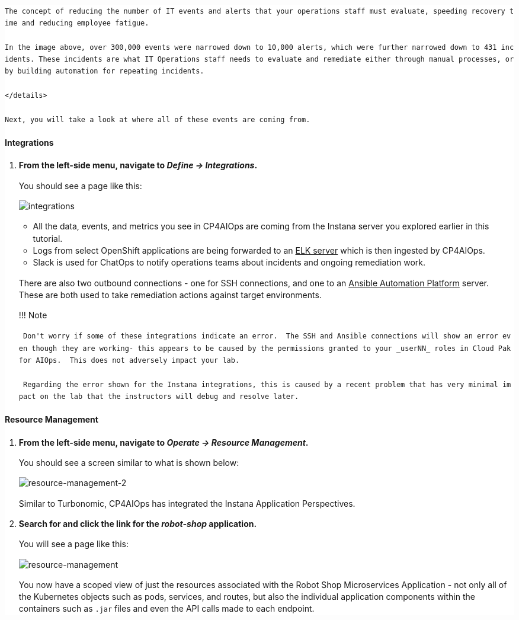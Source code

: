     The concept of reducing the number of IT events and alerts that your operations staff must evaluate, speeding recovery time and reducing employee fatigue.

    In the image above, over 300,000 events were narrowed down to 10,000 alerts, which were further narrowed down to 431 incidents. These incidents are what IT Operations staff needs to evaluate and remediate either through manual processes, or by building automation for repeating incidents.

    </details>

    Next, you will take a look at where all of these events are coming from.

#### Integrations

1. **From the left-side menu, navigate to _Define -> Integrations_.**

    You should see a page like this:

    ![integrations](integrations.png)

    - All the data, events, and metrics you see in CP4AIOps are coming from the Instana server you explored earlier in this tutorial. 
    - Logs from select OpenShift applications are being forwarded to an [ELK server](https://www.elastic.co/elastic-stack) which is then ingested by CP4AIOps.
    - Slack is used for ChatOps to notify operations teams about incidents and ongoing remediation work.

    There are also two outbound connections - one for SSH connections, and one to an [Ansible Automation Platform](https://www.redhat.com/en/technologies/management/ansible) server. These are both used to take remediation actions against target environments.

    !!! Note

        Don't worry if some of these integrations indicate an error.  The SSH and Ansible connections will show an error even though they are working- this appears to be caused by the permissions granted to your _userNN_ roles in Cloud Pak for AIOps.  This does not adversely impact your lab.

        Regarding the error shown for the Instana integrations, this is caused by a recent problem that has very minimal impact on the lab that the instructors will debug and resolve later.  
    
#### Resource Management

1. **From the left-side menu, navigate to _Operate -> Resource Management_.**

    You should see a screen similar to what is shown below:

    ![resource-management-2](resource-management-2.png)

    Similar to Turbonomic, CP4AIOps has integrated the Instana Application Perspectives.

2.  **Search for and click the link for the _robot-shop_ application.**

    You will see a page like this:

    ![resource-management](resource-management.png)

    You now have a scoped view of just the resources associated with the Robot Shop Microservices Application - not only all of the Kubernetes objects such as pods, services, and routes, but also the individual application components within the containers such as `.jar` files and even the API calls made to each endpoint.
